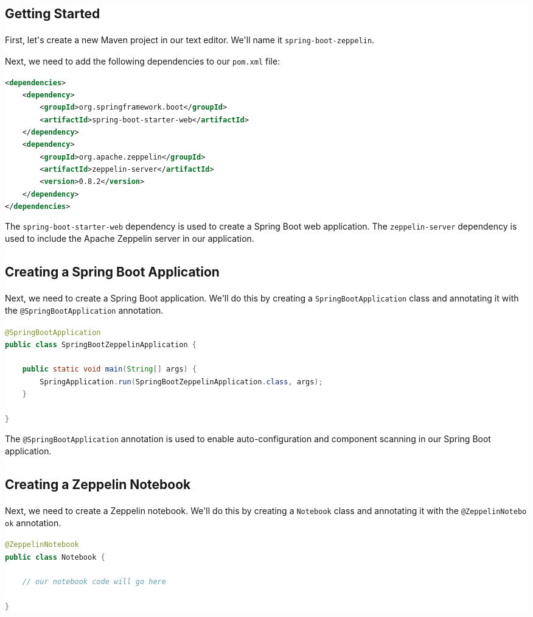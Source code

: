## Getting Started

First, let's create a new Maven project in our text editor. We'll name it `spring-boot-zeppelin`.

Next, we need to add the following dependencies to our `pom.xml` file:

```xml
<dependencies>
	<dependency>
		<groupId>org.springframework.boot</groupId>
		<artifactId>spring-boot-starter-web</artifactId>
	</dependency>
	<dependency>
		<groupId>org.apache.zeppelin</groupId>
		<artifactId>zeppelin-server</artifactId>
		<version>0.8.2</version>
	</dependency>
</dependencies>
```

The `spring-boot-starter-web` dependency is used to create a Spring Boot web application. The `zeppelin-server` dependency is used to include the Apache Zeppelin server in our application.

## Creating a Spring Boot Application

Next, we need to create a Spring Boot application. We'll do this by creating a `SpringBootApplication` class and annotating it with the `@SpringBootApplication` annotation.

```java
@SpringBootApplication
public class SpringBootZeppelinApplication {

	public static void main(String[] args) {
		SpringApplication.run(SpringBootZeppelinApplication.class, args);
	}

}
```

The `@SpringBootApplication` annotation is used to enable auto-configuration and component scanning in our Spring Boot application.

## Creating a Zeppelin Notebook

Next, we need to create a Zeppelin notebook. We'll do this by creating a `Notebook` class and annotating it with the `@ZeppelinNotebook` annotation.

```java
@ZeppelinNotebook
public class Notebook {

	// our notebook code will go here

}
```
